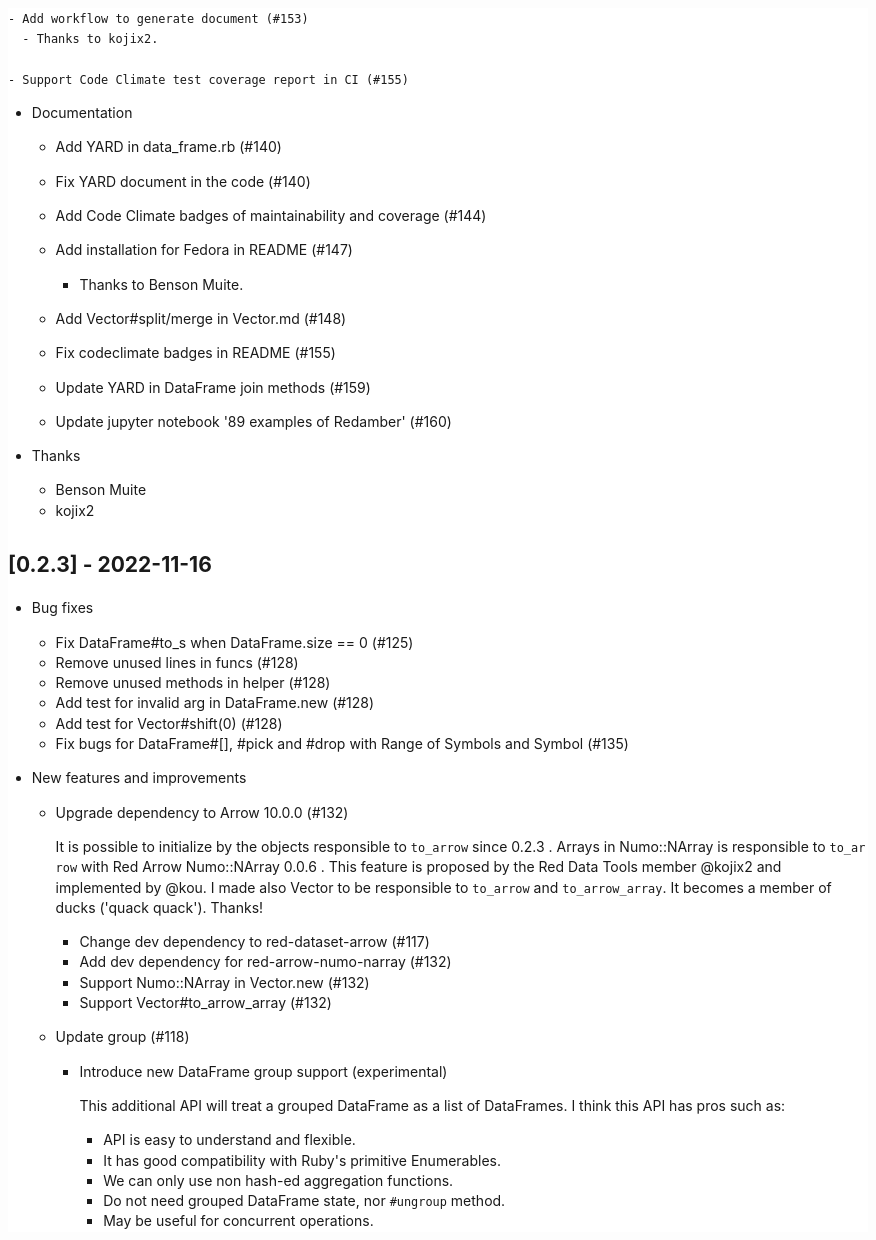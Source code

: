     - Add workflow to generate document (#153)
      - Thanks to kojix2.

    - Support Code Climate test coverage report in CI (#155)

- Documentation
  - Add YARD in data_frame.rb (#140)
  - Fix YARD document in the code (#140)
  - Add Code Climate badges of maintainability and coverage (#144)
  - Add installation for Fedora in README (#147)
    - Thanks to Benson Muite.

  - Add Vector#split/merge in Vector.md (#148)
  - Fix codeclimate badges in README (#155)
  - Update YARD in DataFrame join methods (#159)
  - Update jupyter notebook '89 examples of Redamber' (#160)

- Thanks
  - Benson Muite
  - kojix2

## [0.2.3] - 2022-11-16

- Bug fixes

  - Fix DataFrame#to_s when DataFrame.size == 0 (#125)
  - Remove unused lines in funcs (#128)
  - Remove unused methods in helper (#128)
  - Add test for invalid arg in DataFrame.new (#128)
  - Add test for Vector#shift(0) (#128)
  - Fix bugs for DataFrame#[], #pick and #drop with Range of Symbols and Symbol (#135)

- New features and improvements

  - Upgrade dependency to Arrow 10.0.0 (#132)

    It is possible to initialize by the objects responsible to `to_arrow` since 0.2.3 .
    Arrays in Numo::NArray is responsible to `to_arrow` with Red Arrow Numo::NArray 0.0.6 .
    This feature is proposed by the Red Data Tools member @kojix2 and implemented by @kou.
    I made also Vector to be responsible to `to_arrow` and `to_arrow_array`.
    It becomes a member of ducks ('quack quack'). Thanks!

    - Change dev dependency to red-dataset-arrow (#117)
    - Add dev dependency for red-arrow-numo-narray (#132)
    - Support Numo::NArray in Vector.new (#132)
    - Support Vector#to_arrow_array (#132)

  - Update group (#118)
    - Introduce new DataFrame group support (experimental)

      This additional API will treat a grouped DataFrame as a list of DataFrames.
      I think this API has pros such as:
      - API is easy to understand and flexible.
      - It has good compatibility with Ruby's primitive Enumerables.
      - We can only use non hash-ed aggregation functions.
      - Do not need grouped DataFrame state, nor `#ungroup` method.
      - May be useful for concurrent operations.
